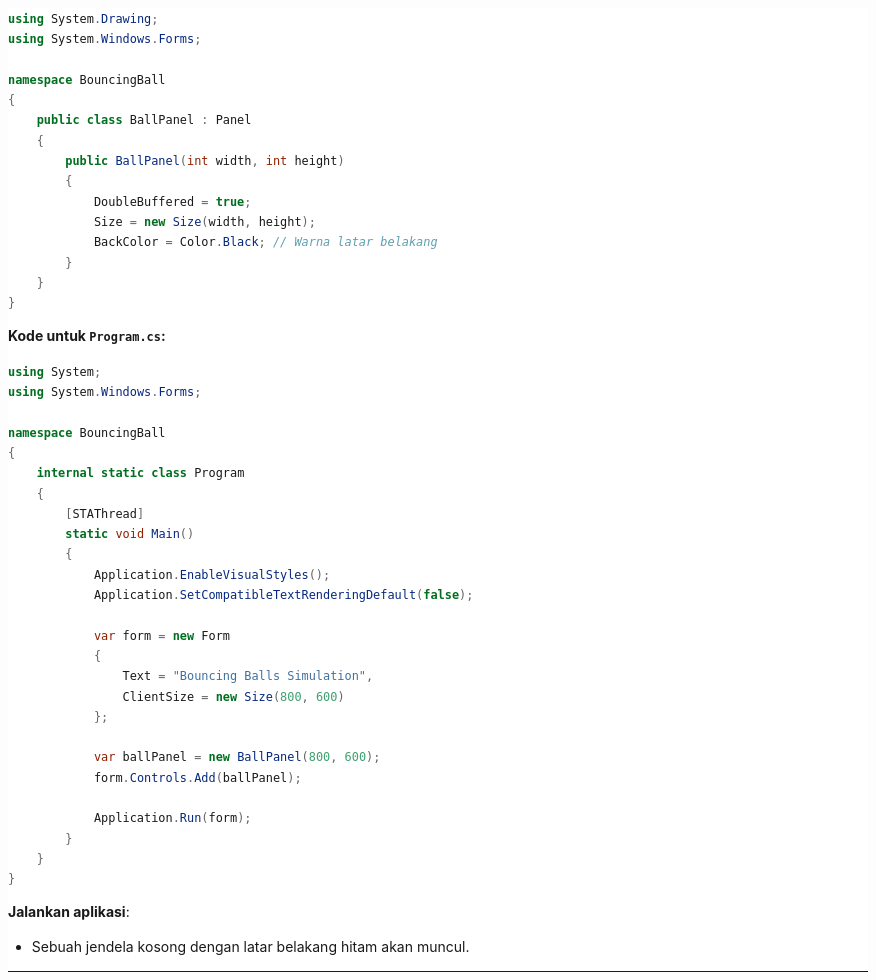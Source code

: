 ```csharp
using System.Drawing;
using System.Windows.Forms;

namespace BouncingBall
{
    public class BallPanel : Panel
    {
        public BallPanel(int width, int height)
        {
            DoubleBuffered = true;
            Size = new Size(width, height);
            BackColor = Color.Black; // Warna latar belakang
        }
    }
}
```

**Kode untuk `Program.cs`:**

```csharp
using System;
using System.Windows.Forms;

namespace BouncingBall
{
    internal static class Program
    {
        [STAThread]
        static void Main()
        {
            Application.EnableVisualStyles();
            Application.SetCompatibleTextRenderingDefault(false);

            var form = new Form
            {
                Text = "Bouncing Balls Simulation",
                ClientSize = new Size(800, 600)
            };

            var ballPanel = new BallPanel(800, 600);
            form.Controls.Add(ballPanel);

            Application.Run(form);
        }
    }
}
```

**Jalankan aplikasi**:
- Sebuah jendela kosong dengan latar belakang hitam akan muncul.

---
